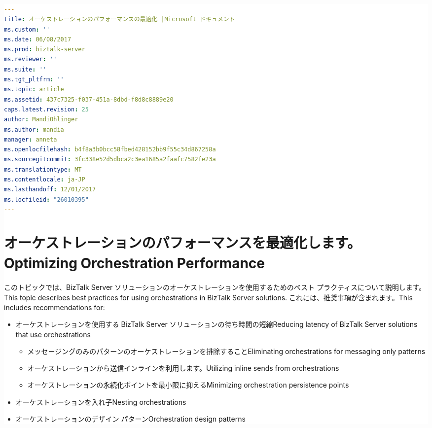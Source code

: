 ```yaml
---
title: オーケストレーションのパフォーマンスの最適化 |Microsoft ドキュメント
ms.custom: ''
ms.date: 06/08/2017
ms.prod: biztalk-server
ms.reviewer: ''
ms.suite: ''
ms.tgt_pltfrm: ''
ms.topic: article
ms.assetid: 437c7325-f037-451a-8dbd-f8d8c8889e20
caps.latest.revision: 25
author: MandiOhlinger
ms.author: mandia
manager: anneta
ms.openlocfilehash: b4f8a3b0bcc58fbed428152bb9f55c34d867258a
ms.sourcegitcommit: 3fc338e52d5dbca2c3ea1685a2faafc7582fe23a
ms.translationtype: MT
ms.contentlocale: ja-JP
ms.lasthandoff: 12/01/2017
ms.locfileid: "26010395"
---
```

# <a name="optimizing-orchestration-performance"></a><span data-ttu-id="a0cae-102">オーケストレーションのパフォーマンスを最適化します。</span><span class="sxs-lookup"><span data-stu-id="a0cae-102">Optimizing Orchestration Performance</span></span>
<span data-ttu-id="a0cae-103">このトピックでは、BizTalk Server ソリューションのオーケストレーションを使用するためのベスト プラクティスについて説明します。</span><span class="sxs-lookup"><span data-stu-id="a0cae-103">This topic describes best practices for using orchestrations in BizTalk Server solutions.</span></span> <span data-ttu-id="a0cae-104">これには、推奨事項が含まれます。</span><span class="sxs-lookup"><span data-stu-id="a0cae-104">This includes recommendations for:</span></span>  
  
-   <span data-ttu-id="a0cae-105">オーケストレーションを使用する BizTalk Server ソリューションの待ち時間の短縮</span><span class="sxs-lookup"><span data-stu-id="a0cae-105">Reducing latency of BizTalk Server solutions that use orchestrations</span></span>  
  
    -   <span data-ttu-id="a0cae-106">メッセージングのみのパターンのオーケストレーションを排除すること</span><span class="sxs-lookup"><span data-stu-id="a0cae-106">Eliminating orchestrations for messaging only patterns</span></span>  
  
    -   <span data-ttu-id="a0cae-107">オーケストレーションから送信インラインを利用します。</span><span class="sxs-lookup"><span data-stu-id="a0cae-107">Utilizing inline sends from orchestrations</span></span>  
  
    -   <span data-ttu-id="a0cae-108">オーケストレーションの永続化ポイントを最小限に抑える</span><span class="sxs-lookup"><span data-stu-id="a0cae-108">Minimizing orchestration persistence points</span></span>  
  
-   <span data-ttu-id="a0cae-109">オーケストレーションを入れ子</span><span class="sxs-lookup"><span data-stu-id="a0cae-109">Nesting orchestrations</span></span>  
  
-   <span data-ttu-id="a0cae-110">オーケストレーションのデザイン パターン</span><span class="sxs-lookup"><span data-stu-id="a0cae-110">Orchestration design patterns</span></span>  
  